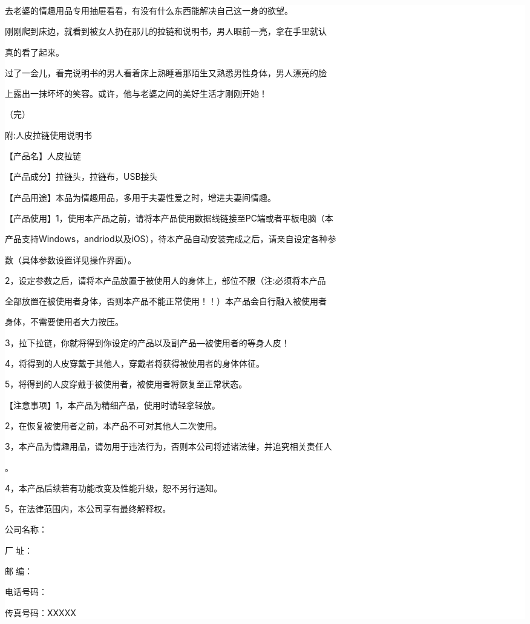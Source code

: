 去老婆的情趣用品专用抽屉看看，有没有什么东西能解决自己这一身的欲望。

刚刚爬到床边，就看到被女人扔在那儿的拉链和说明书，男人眼前一亮，拿在手里就认

真的看了起来。

过了一会儿，看完说明书的男人看着床上熟睡着那陌生又熟悉男性身体，男人漂亮的脸

上露出一抹坏坏的笑容。或许，他与老婆之间的美好生活才刚刚开始！

（完）

附:人皮拉链使用说明书

【产品名】人皮拉链

【产品成分】拉链头，拉链布，USB接头

【产品用途】本品为情趣用品，多用于夫妻性爱之时，增进夫妻间情趣。

【产品使用】1，使用本产品之前，请将本产品使用数据线链接至PC端或者平板电脑（本

产品支持Windows，andriod以及iOS），待本产品自动安装完成之后，请亲自设定各种参

数（具体参数设置详见操作界面）。

2，设定参数之后，请将本产品放置于被使用人的身体上，部位不限（注:必须将本产品

全部放置在被使用者身体，否则本产品不能正常使用！！）本产品会自行融入被使用者

身体，不需要使用者大力按压。

3，拉下拉链，你就将得到你设定的产品以及副产品—被使用者的等身人皮！

4，将得到的人皮穿戴于其他人，穿戴者将获得被使用者的身体体征。

5，将得到的人皮穿戴于被使用者，被使用者将恢复至正常状态。

【注意事项】1，本产品为精细产品，使用时请轻拿轻放。

2，在恢复被使用者之前，本产品不可对其他人二次使用。

3，本产品为情趣用品，请勿用于违法行为，否则本公司将述诸法律，并追究相关责任人

。

4，本产品后续若有功能改变及性能升级，恕不另行通知。

5，在法律范围内，本公司享有最终解释权。

公司名称：

厂 址：

邮 编：

电话号码：

传真号码：XXXXX


